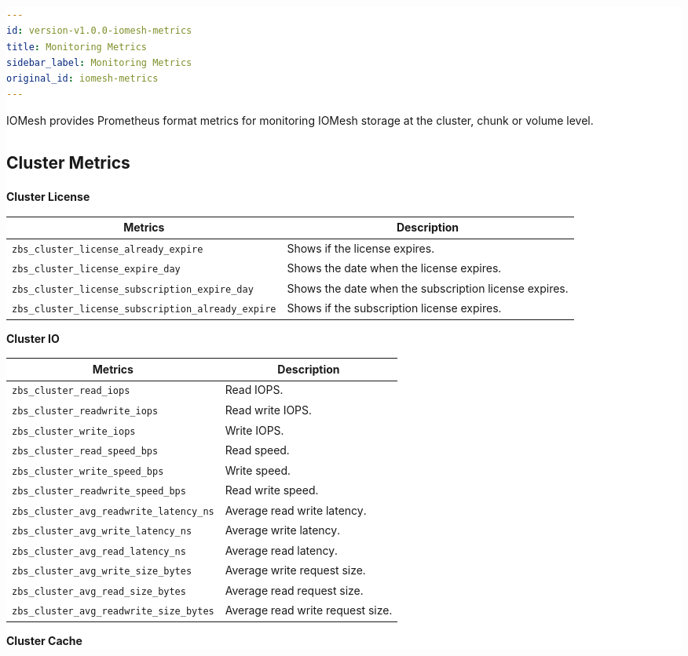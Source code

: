 ```yaml
---
id: version-v1.0.0-iomesh-metrics
title: Monitoring Metrics
sidebar_label: Monitoring Metrics
original_id: iomesh-metrics
---
```


IOMesh provides Prometheus format metrics for monitoring IOMesh storage at the cluster, chunk or volume level.

## Cluster Metrics

**Cluster License**

| Metrics | Description |
| --- | --- |
| `zbs_cluster_license_already_expire` | Shows if the license expires.|
| `zbs_cluster_license_expire_day` | Shows the date when the license expires. |
| `zbs_cluster_license_subscription_expire_day` | Shows the date when the subscription license expires. |
| `zbs_cluster_license_subscription_already_expire` | Shows if the subscription license expires. |

**Cluster IO**

| Metrics | Description |
| --- | --- |
| `zbs_cluster_read_iops` | Read IOPS. |
| `zbs_cluster_readwrite_iops` | Read write IOPS. |
| `zbs_cluster_write_iops` | Write IOPS. |
| `zbs_cluster_read_speed_bps` | Read speed. |
| `zbs_cluster_write_speed_bps` | Write speed. |
| `zbs_cluster_readwrite_speed_bps` | Read write speed. |
| `zbs_cluster_avg_readwrite_latency_ns` | Average read write latency. |
| `zbs_cluster_avg_write_latency_ns` | Average write latency. |
| `zbs_cluster_avg_read_latency_ns` | Average read latency. |
| `zbs_cluster_avg_write_size_bytes` | Average write request size. |
| `zbs_cluster_avg_read_size_bytes` | Average read request size. |
| `zbs_cluster_avg_readwrite_size_bytes` | Average read write request size. |

**Cluster Cache**
